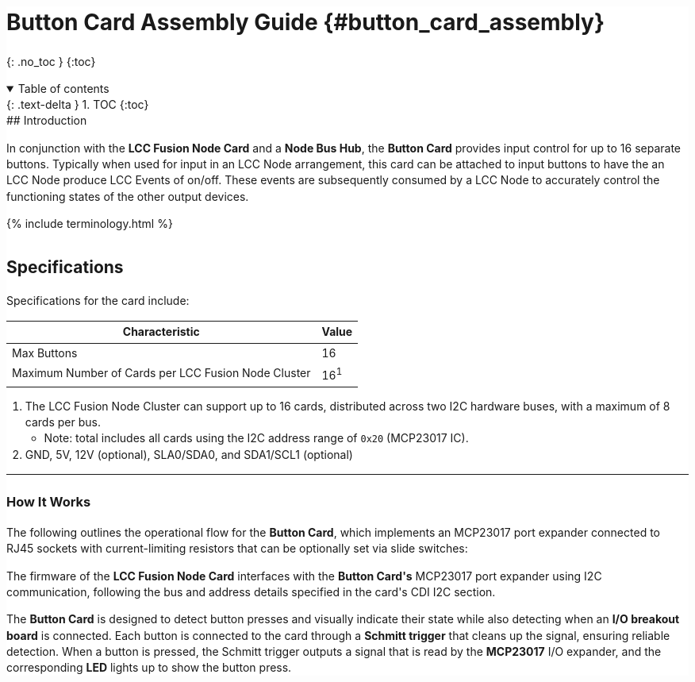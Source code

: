 # Button Card Assembly Guide {#button_card_assembly}
{: .no_toc }
{:toc}
<details open markdown="block">
  <summary>
    Table of contents
  </summary>
  {: .text-delta }
1. TOC
{:toc}
</details>
## Introduction

In conjunction with the **LCC Fusion Node Card** and a **Node Bus Hub**, the **Button Card** provides input control for up to 16 separate buttons. Typically when used for input in an LCC Node arrangement, this card can be attached to input buttons to have the an LCC Node produce LCC Events of on/off.  These events are subsequently consumed by a LCC Node to accurately control the functioning states of the other output devices.

{% include terminology.html %}

## Specifications

Specifications for the card include:

| Characteristic                                      | Value          |
| --------------------------------------------------- | -------------- |
| Max Buttons                                         | 16             |
| Maximum Number of Cards per LCC Fusion Node Cluster | 16<sup>1</sup> |

1. The LCC Fusion Node Cluster can support up to 16 cards, distributed across two I2C hardware buses, with a maximum of 8 cards per bus.
   - Note: total includes all cards using the I2C address range of ````0x20```` (MCP23017 IC).
2. GND, 5V, 12V (optional), SLA0/SDA0, and SDA1/SCL1 (optional)

---

### How It Works

The following outlines the operational flow for the **Button Card**, which implements an MCP23017 port expander connected to RJ45 sockets with current-limiting resistors that can be optionally set via slide switches:

The firmware of the **LCC Fusion Node Card** interfaces with the **Button Card's** MCP23017 port expander using I2C communication, following the bus and address details specified in the card's CDI I2C section.

The **Button Card** is designed to detect button presses and visually indicate their state while also detecting when an **I/O breakout board** is connected. Each button is connected to the card through a **Schmitt trigger** that cleans up the signal, ensuring reliable detection. When a button is pressed, the Schmitt trigger outputs a signal that is read by the **MCP23017** I/O expander, and the corresponding **LED** lights up to show the button press.
